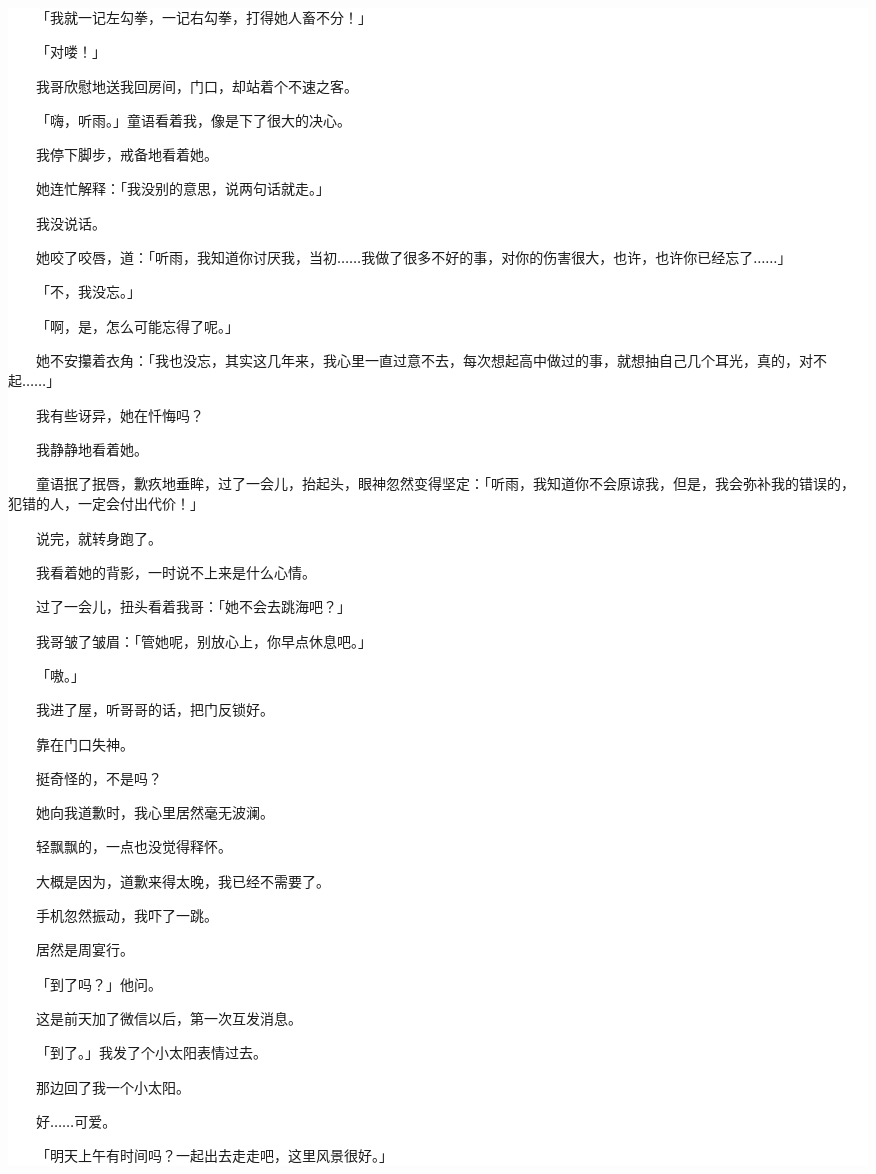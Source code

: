 &emsp;&emsp;「我就一记左勾拳，一记右勾拳，打得她人畜不分！」  
  
&emsp;&emsp;「对喽！」  
  
&emsp;&emsp;我哥欣慰地送我回房间，门口，却站着个不速之客。  
  
&emsp;&emsp;「嗨，听雨。」童语看着我，像是下了很大的决心。  
  
&emsp;&emsp;我停下脚步，戒备地看着她。  
  
&emsp;&emsp;她连忙解释：「我没别的意思，说两句话就走。」  
  
&emsp;&emsp;我没说话。  
  
&emsp;&emsp;她咬了咬唇，道：「听雨，我知道你讨厌我，当初……我做了很多不好的事，对你的伤害很大，也许，也许你已经忘了……」  
  
&emsp;&emsp;「不，我没忘。」  
  
&emsp;&emsp;「啊，是，怎么可能忘得了呢。」  
  
&emsp;&emsp;她不安攥着衣角：「我也没忘，其实这几年来，我心里一直过意不去，每次想起高中做过的事，就想抽自己几个耳光，真的，对不起……」  
  
&emsp;&emsp;我有些讶异，她在忏悔吗？  
  
&emsp;&emsp;我静静地看着她。  
  
&emsp;&emsp;童语抿了抿唇，歉疚地垂眸，过了一会儿，抬起头，眼神忽然变得坚定：「听雨，我知道你不会原谅我，但是，我会弥补我的错误的，犯错的人，一定会付出代价！」  
  
&emsp;&emsp;说完，就转身跑了。  
  
&emsp;&emsp;我看着她的背影，一时说不上来是什么心情。  
  
&emsp;&emsp;过了一会儿，扭头看着我哥：「她不会去跳海吧？」  
  
&emsp;&emsp;我哥皱了皱眉：「管她呢，别放心上，你早点休息吧。」  
  
&emsp;&emsp;「嗷。」  
  
&emsp;&emsp;我进了屋，听哥哥的话，把门反锁好。  
  
&emsp;&emsp;靠在门口失神。  
  
&emsp;&emsp;挺奇怪的，不是吗？  
  
&emsp;&emsp;她向我道歉时，我心里居然毫无波澜。  
  
&emsp;&emsp;轻飘飘的，一点也没觉得释怀。  
  
&emsp;&emsp;大概是因为，道歉来得太晚，我已经不需要了。  
  
&emsp;&emsp;手机忽然振动，我吓了一跳。  
  
&emsp;&emsp;居然是周宴行。  
  
&emsp;&emsp;「到了吗？」他问。  
  
&emsp;&emsp;这是前天加了微信以后，第一次互发消息。  
  
&emsp;&emsp;「到了。」我发了个小太阳表情过去。  
  
&emsp;&emsp;那边回了我一个小太阳。  
  
&emsp;&emsp;好……可爱。  
  
&emsp;&emsp;「明天上午有时间吗？一起出去走走吧，这里风景很好。」  
  